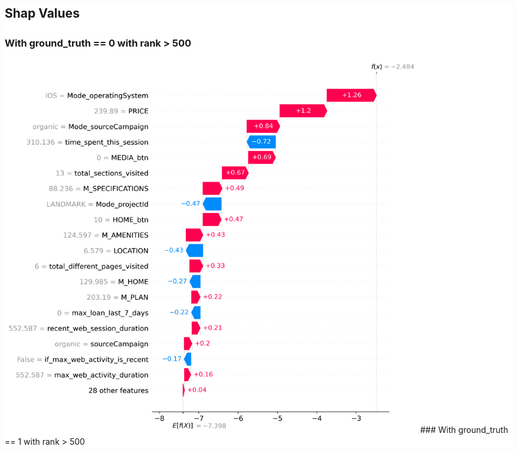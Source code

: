 ## Shap Values
### With ground_truth == 0 with rank > 500
<img src='https://raw.githubusercontent.com/ParitKansalXelpmoc/ASBL_visit_model/main/Experiment/7_2/With_ground_truth_==_0_with_rank_more_than_500.png' width='700'/>
### With ground_truth == 1 with rank > 500